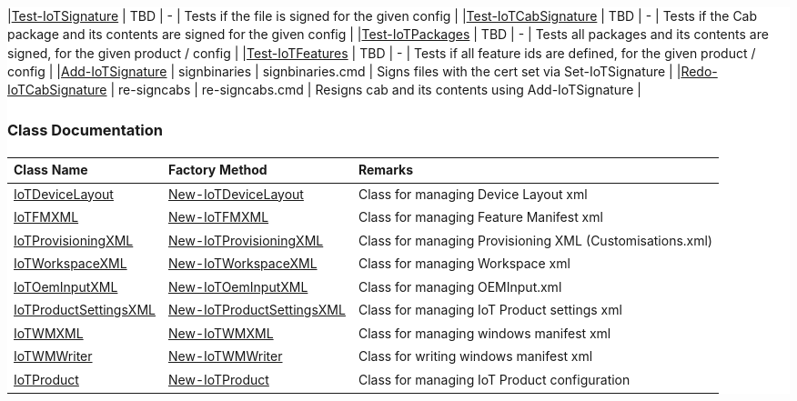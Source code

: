 |[Test-IoTSignature](IoTCoreImaging/Docs/Test-IoTSignature.md) | TBD | - | Tests if the file is signed for the given config  |
|[Test-IoTCabSignature](IoTCoreImaging/Docs/Test-IoTCabSignature.md) | TBD | - | Tests if the Cab package and its contents are signed for the given config  |
|[Test-IoTPackages](IoTCoreImaging/Docs/Test-IoTPackages.md) | TBD | - | Tests all packages and its contents are signed, for the given product / config  |
|[Test-IoTFeatures](IoTCoreImaging/Docs/Test-IoTFeatures.md) | TBD | - | Tests if all feature ids are defined, for the given product / config  |
|[Add-IoTSignature](IoTCoreImaging/Docs/Add-IoTSignature.md) | signbinaries | signbinaries.cmd | Signs files with the cert set via Set-IoTSignature  |
|[Redo-IoTCabSignature](IoTCoreImaging/Docs/Redo-IoTCabSignature.md) | re-signcabs | re-signcabs.cmd | Resigns cab and its contents using Add-IoTSignature  |

### Class Documentation

| Class Name |  Factory Method | Remarks |
| :------------ |:--------|:--------|
|[IoTDeviceLayout](IoTCoreImaging/Docs/Classes/IoTDeviceLayout.md) |[New-IoTDeviceLayout](IoTCoreImaging/Docs/New-IoTDeviceLayout.md) | Class for managing Device Layout xml   |
|[IoTFMXML](IoTCoreImaging/Docs/Classes/IoTFMXML.md) |[New-IoTFMXML](IoTCoreImaging/Docs/New-IoTFMXML.md)| Class for managing Feature Manifest xml  |
|[IoTProvisioningXML](IoTCoreImaging/Docs/Classes/IoTProvisioningXML.md)|[New-IoTProvisioningXML](IoTCoreImaging/Docs/New-IoTProvisioningXML.md) | Class for managing Provisioning XML (Customisations.xml)  |
|[IoTWorkspaceXML](IoTCoreImaging/Docs/Classes/IoTWorkspaceXML.md)| [New-IoTWorkspaceXML](IoTCoreImaging/Docs/New-IoTWorkspaceXML.md) | Class for managing Workspace xml  |
|[IoTOemInputXML](IoTCoreImaging/Docs/Classes/IoTOemInputXML.md)|[New-IoTOemInputXML](IoTCoreImaging/Docs/New-IoTOemInputXML.md)| Class for managing OEMInput.xml  |
|[IoTProductSettingsXML](IoTCoreImaging/Docs/Classes/IoTProductSettingsXML.md) |[New-IoTProductSettingsXML](IoTCoreImaging/Docs/New-IoTProductSettingsXML.md)| Class for managing IoT Product settings xml |
|[IoTWMXML](IoTCoreImaging/Docs/Classes/IoTWMXML.md)|[New-IoTWMXML](IoTCoreImaging/Docs/New-IoTWMXML.md) | Class for managing windows manifest xml  |
|[IoTWMWriter](IoTCoreImaging/Docs/Classes/IoTWMWriter.md)|[New-IoTWMWriter](IoTCoreImaging/Docs/New-IoTWMWriter.md) | Class for writing windows manifest xml  |
|[IoTProduct](IoTCoreImaging/Docs/Classes/IoTProduct.md) |[New-IoTProduct](IoTCoreImaging/Docs/New-IoTProduct.md)| Class for managing IoT Product configuration  |
